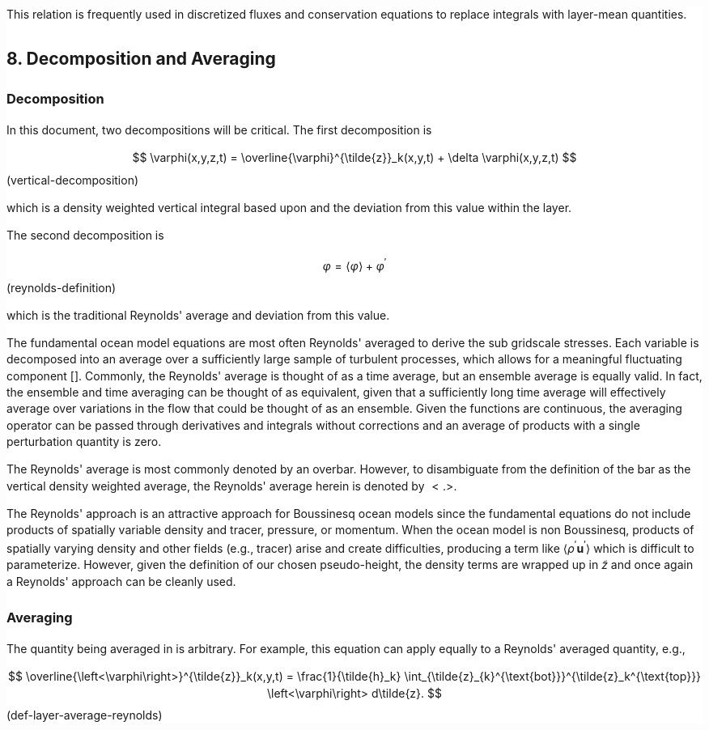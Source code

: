 This relation is frequently used in discretized fluxes and conservation equations to replace integrals with layer-mean quantities.

## 8. Decomposition and Averaging

### Decomposition

In this document, two decompositions will be critical.  The first decomposition is

$$
\varphi(x,y,z,t) = \overline{\varphi}^{\tilde{z}}_k(x,y,t) + \delta \varphi(x,y,z,t)
$$ (vertical-decomposition)

which is a density weighted vertical integral based upon [](#def-layer-average) and the deviation from this value within the layer.

The second decomposition is

$$
\varphi = \left<\varphi\right> + \varphi^\prime
$$ (reynolds-definition)

which is the traditional Reynolds' average and deviation from this value.

The fundamental ocean model equations are most often Reynolds' averaged to derive the sub gridscale stresses. Each variable is decomposed into an average over a sufficiently large sample of turbulent processes, which allows for a meaningful fluctuating component [[](#reynolds-definition)]. Commonly, the Reynolds' average is thought of as a time average, but an ensemble average is equally valid.  In fact, the ensemble and time averaging can be thought of as equivalent, given that a sufficiently long time average will effectively average over variations in the flow that could be thought of as an ensemble.  Given the functions are continuous, the averaging operator can be passed through derivatives and integrals without corrections and an average of products with a single perturbation quantity is zero.

The Reynolds' average is most commonly denoted by an overbar. However, to disambiguate from the definition of the bar as the vertical density weighted average, the Reynolds' average herein is denoted by $< . >$.

The Reynolds' approach is an attractive approach for Boussinesq ocean models since the fundamental equations do not include products of spatially variable density and tracer, pressure, or momentum.  When the ocean model is non Boussinesq, products of spatially varying density and other fields (e.g., tracer) arise and create difficulties, producing a term like $\left<\rho^\prime {\mathbf u}^\prime\right>$ which is difficult to parameterize. However, given the definition of our chosen pseudo-height, the density terms are wrapped up in $\tilde{z}$ and once again a Reynolds' approach can be cleanly used.

### Averaging

The quantity being averaged in [](#def-layer-average) is arbitrary. For example, this equation can apply equally to a Reynolds' averaged quantity, e.g.,

$$
\overline{\left<\varphi\right>}^{\tilde{z}}_k(x,y,t) =
\frac{1}{\tilde{h}_k} \int_{\tilde{z}_{k}^{\text{bot}}}^{\tilde{z}_k^{\text{top}}} \left<\varphi\right> d\tilde{z}.
$$ (def-layer-average-reynolds)
